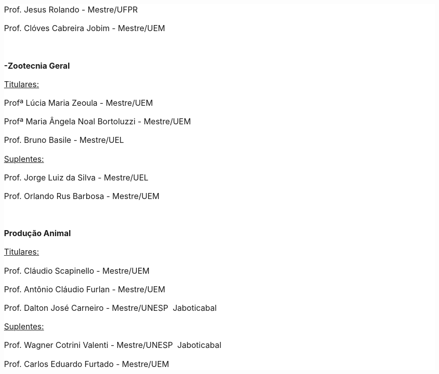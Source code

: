 <p class=MsoNormal><span style='font-size:12.0pt;mso-bidi-font-size:10.0pt'>Prof.
Jesus Rolando - Mestre/UFPR<o:p></o:p></span></p>

<p class=MsoNormal><span style='font-size:12.0pt;mso-bidi-font-size:10.0pt'>Prof.
Clóves Cabreira Jobim - Mestre/UEM<o:p></o:p></span></p>

<p class=MsoNormal><span style='font-size:12.0pt;mso-bidi-font-size:10.0pt'><o:p>&nbsp;</o:p></span></p>

<p class=MsoNormal><b style='mso-bidi-font-weight:normal'><span
style='font-size:12.0pt;mso-bidi-font-size:10.0pt'>-Zootecnia Geral<o:p></o:p></span></b></p>

<p class=MsoNormal><u><span style='font-size:12.0pt;mso-bidi-font-size:10.0pt'>Titulares:<o:p></o:p></span></u></p>

<p class=MsoNormal><span style='font-size:12.0pt;mso-bidi-font-size:10.0pt'>Profª
Lúcia Maria Zeoula - Mestre/UEM<o:p></o:p></span></p>

<p class=MsoNormal><span style='font-size:12.0pt;mso-bidi-font-size:10.0pt'>Profª
Maria Ângela Noal Bortoluzzi - Mestre/UEM<o:p></o:p></span></p>

<p class=MsoNormal><span style='font-size:12.0pt;mso-bidi-font-size:10.0pt'>Prof.
Bruno Basile - Mestre/UEL<o:p></o:p></span></p>

<p class=MsoNormal><u><span style='font-size:12.0pt;mso-bidi-font-size:10.0pt'>Suplentes:<o:p></o:p></span></u></p>

<p class=MsoNormal><span style='font-size:12.0pt;mso-bidi-font-size:10.0pt'>Prof.
Jorge Luiz da Silva - Mestre/UEL<o:p></o:p></span></p>

<p class=MsoNormal><span style='font-size:12.0pt;mso-bidi-font-size:10.0pt'>Prof.
Orlando Rus Barbosa - Mestre/UEM<o:p></o:p></span></p>

<p class=MsoNormal><span style='font-size:12.0pt;mso-bidi-font-size:10.0pt'><o:p>&nbsp;</o:p></span></p>

<p class=MsoNormal><b style='mso-bidi-font-weight:normal'><span
style='font-size:12.0pt;mso-bidi-font-size:10.0pt'>Produção Animal<o:p></o:p></span></b></p>

<p class=MsoNormal><u><span style='font-size:12.0pt;mso-bidi-font-size:10.0pt'>Titulares:<o:p></o:p></span></u></p>

<p class=MsoNormal><span style='font-size:12.0pt;mso-bidi-font-size:10.0pt'>Prof.
Cláudio Scapinello - Mestre/UEM<o:p></o:p></span></p>

<p class=MsoNormal><span style='font-size:12.0pt;mso-bidi-font-size:10.0pt'>Prof.
Antônio Cláudio Furlan - Mestre/UEM<o:p></o:p></span></p>

<p class=MsoNormal><span style='font-size:12.0pt;mso-bidi-font-size:10.0pt'>Prof.
Dalton José Carneiro - Mestre/UNESP  Jaboticabal<o:p></o:p></span></p>

<p class=MsoNormal><u><span style='font-size:12.0pt;mso-bidi-font-size:10.0pt'>Suplentes:<o:p></o:p></span></u></p>

<p class=MsoNormal><span style='font-size:12.0pt;mso-bidi-font-size:10.0pt'>Prof.
Wagner Cotrini Valenti - Mestre/UNESP  Jaboticabal<o:p></o:p></span></p>

<p class=MsoNormal><span style='font-size:12.0pt;mso-bidi-font-size:10.0pt'>Prof.
Carlos Eduardo Furtado - Mestre/UEM<o:p></o:p></span></p>
